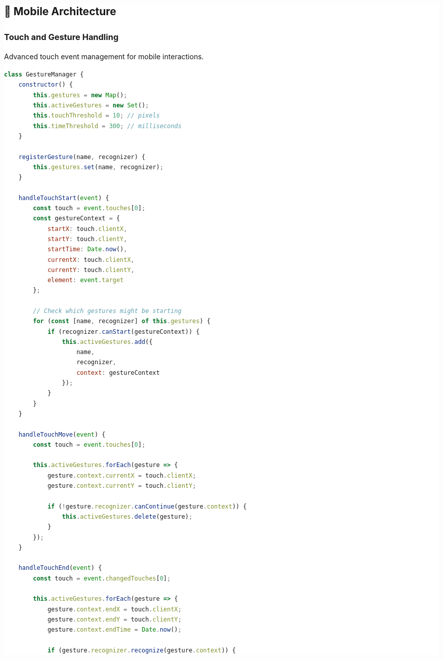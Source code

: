 ## 📱 Mobile Architecture

### Touch and Gesture Handling
Advanced touch event management for mobile interactions.

```javascript
class GestureManager {
    constructor() {
        this.gestures = new Map();
        this.activeGestures = new Set();
        this.touchThreshold = 10; // pixels
        this.timeThreshold = 300; // milliseconds
    }
    
    registerGesture(name, recognizer) {
        this.gestures.set(name, recognizer);
    }
    
    handleTouchStart(event) {
        const touch = event.touches[0];
        const gestureContext = {
            startX: touch.clientX,
            startY: touch.clientY,
            startTime: Date.now(),
            currentX: touch.clientX,
            currentY: touch.clientY,
            element: event.target
        };
        
        // Check which gestures might be starting
        for (const [name, recognizer] of this.gestures) {
            if (recognizer.canStart(gestureContext)) {
                this.activeGestures.add({
                    name,
                    recognizer,
                    context: gestureContext
                });
            }
        }
    }
    
    handleTouchMove(event) {
        const touch = event.touches[0];
        
        this.activeGestures.forEach(gesture => {
            gesture.context.currentX = touch.clientX;
            gesture.context.currentY = touch.clientY;
            
            if (!gesture.recognizer.canContinue(gesture.context)) {
                this.activeGestures.delete(gesture);
            }
        });
    }
    
    handleTouchEnd(event) {
        const touch = event.changedTouches[0];
        
        this.activeGestures.forEach(gesture => {
            gesture.context.endX = touch.clientX;
            gesture.context.endY = touch.clientY;
            gesture.context.endTime = Date.now();
            
            if (gesture.recognizer.recognize(gesture.context)) {
```
